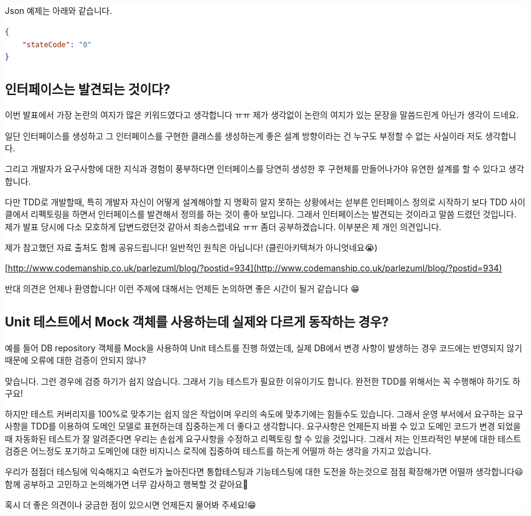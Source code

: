 Json 예제는 아래와 같습니다.

```json
{
	"stateCode": "0"
}
```

## 인터페이스는 발견되는 것이다?

이번 발표에서 가장 논란의 여지가 많은 키워드였다고 생각합니다 ㅠㅠ 제가 생각없이 논란의 여지가 있는 문장을 말씀드린게 아닌가 생각이 드네요.

일단 인터페이스를 생성하고 그 인터페이스를 구현한 클래스를 생성하는게 좋은 설계 방향이라는 건 누구도 부정할 수 없는 사실이라 저도 생각합니다.

그리고 개발자가 요구사항에 대한 지식과 경험이 풍부하다면 인터페이스를 당연히 생성한 후 구현체를 만들어나가야 유연한 설계를 할 수 있다고 생각합니다.

다만 TDD로 개발할때, 특히 개발자 자신이 어떻게 설계해야할 지 명확히 알지 못하는 상황에서는 섣부른 인터페이스 정의로 시작하기 보다 TDD 사이클에서 리펙토링을 하면서 인터페이스를 발견해서 정의를 하는 것이 좋아 보입니다. 그래서 인터페이스는 발견되는 것이라고 말씀 드렸던 것입니다. 제가 발표 당시에 다소 모호하게 답변드렸던것 같아서 죄송스럽네요 ㅠㅠ 좀더 공부하겠습니다. 이부분은 제 개인 의견입니다.

제가 참고했던 자료 출처도 함께 공유드립니다! 일반적인 원칙은 아닙니다! (클린아키텍쳐가 아니엇네요😭)

[http://www.codemanship.co.uk/parlezuml/blog/?postid=934](http://www.codemanship.co.uk/parlezuml/blog/?postid=934)

반대 의견은 언제나 환영합니다! 이런 주제에 대해서는 언제든 논의하면 좋은 시간이 될거 같습니다 😁

## Unit 테스트에서 Mock 객체를 사용하는데 실제와 다르게 동작하는 경우?

예를 들어 DB repository 객체를 Mock을 사용하여 Unit 테스트를 진행 하였는데, 실제 DB에서 변경 사항이 발생하는 경우 코드에는 반영되지 않기 때문에 오류에 대한 검증이 안되지 않나?

맞습니다. 그런 경우에 검증 하기가 쉽지 않습니다. 그래서 기능 테스트가 필요한 이유이기도 합니다. 완전한 TDD를 위해서는 꼭 수행해야 하기도 하구요!

하지만 테스트 커버리지를 100%로 맞추기는 쉽지 않은 작업이며 우리의 속도에 맞추기에는 힘들수도 있습니다. 그래서 운영 부서에서 요구하는 요구사항을 TDD를 이용하여 도메인 모델로 표현하는데 집중하는게 더 좋다고 생각합니다. 요구사항은 언제든지 바뀔 수 있고 도메인 코드가 변경 되었을때 자동화된 테스트가 잘 알려준다면 우리는 손쉽게 요구사항을 수정하고 리펙토링 할 수 있을 것입니다. 그래서 저는 인프라적인 부분에 대한 테스트 검증은 어느정도 포기하고 도메인에 대한 비지니스 로직에 집중하여 테스트를 하는게 어떨까 하는 생각을 가지고 있습니다.

우리가 점점더 테스팅에 익숙해지고 숙련도가 높아진다면 통합테스팅과 기능테스팅에 대한 도전을 하는것으로 점점 확장해가면 어떨까 생각합니다😃 함께 공부하고 고민하고 논의해가면 너무 감사하고 행복할 것 같아요🙏

혹시 더 좋은 의견이나 궁금한 점이 있으시면 언제든지 물어봐 주세요!😁